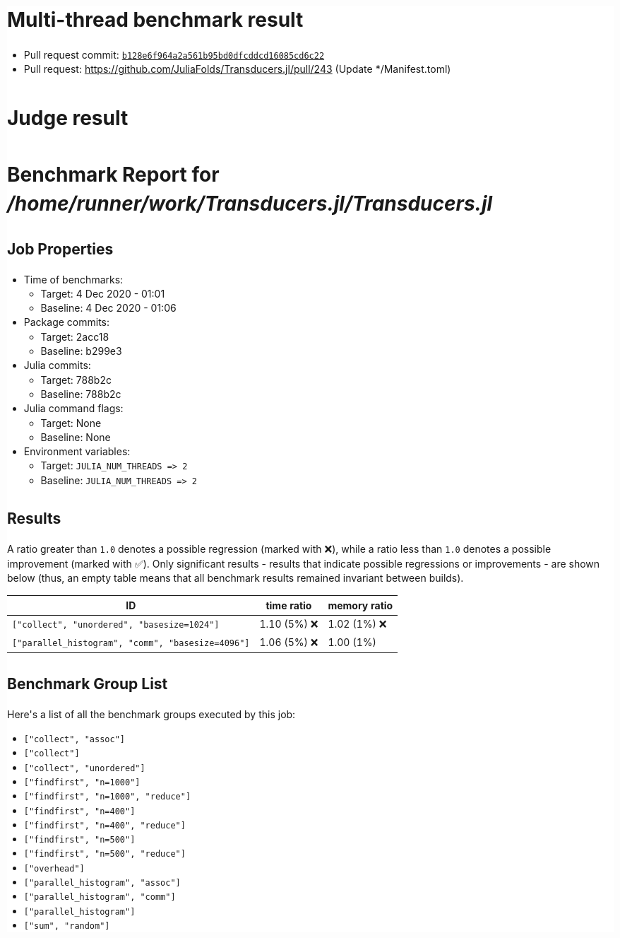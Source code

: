 # Multi-thread benchmark result

* Pull request commit: [`b128e6f964a2a561b95bd0dfcddcd16085cd6c22`](https://github.com/JuliaFolds/Transducers.jl/commit/b128e6f964a2a561b95bd0dfcddcd16085cd6c22)
* Pull request: <https://github.com/JuliaFolds/Transducers.jl/pull/243> (Update */Manifest.toml)

# Judge result
# Benchmark Report for */home/runner/work/Transducers.jl/Transducers.jl*

## Job Properties
* Time of benchmarks:
    - Target: 4 Dec 2020 - 01:01
    - Baseline: 4 Dec 2020 - 01:06
* Package commits:
    - Target: 2acc18
    - Baseline: b299e3
* Julia commits:
    - Target: 788b2c
    - Baseline: 788b2c
* Julia command flags:
    - Target: None
    - Baseline: None
* Environment variables:
    - Target: `JULIA_NUM_THREADS => 2`
    - Baseline: `JULIA_NUM_THREADS => 2`

## Results
A ratio greater than `1.0` denotes a possible regression (marked with :x:), while a ratio less
than `1.0` denotes a possible improvement (marked with :white_check_mark:). Only significant results - results
that indicate possible regressions or improvements - are shown below (thus, an empty table means that all
benchmark results remained invariant between builds).

| ID                                                  | time ratio    | memory ratio  |
|-----------------------------------------------------|---------------|---------------|
| `["collect", "unordered", "basesize=1024"]`         | 1.10 (5%) :x: | 1.02 (1%) :x: |
| `["parallel_histogram", "comm", "basesize=4096"]`   | 1.06 (5%) :x: |    1.00 (1%)  |

## Benchmark Group List
Here's a list of all the benchmark groups executed by this job:

- `["collect", "assoc"]`
- `["collect"]`
- `["collect", "unordered"]`
- `["findfirst", "n=1000"]`
- `["findfirst", "n=1000", "reduce"]`
- `["findfirst", "n=400"]`
- `["findfirst", "n=400", "reduce"]`
- `["findfirst", "n=500"]`
- `["findfirst", "n=500", "reduce"]`
- `["overhead"]`
- `["parallel_histogram", "assoc"]`
- `["parallel_histogram", "comm"]`
- `["parallel_histogram"]`
- `["sum", "random"]`